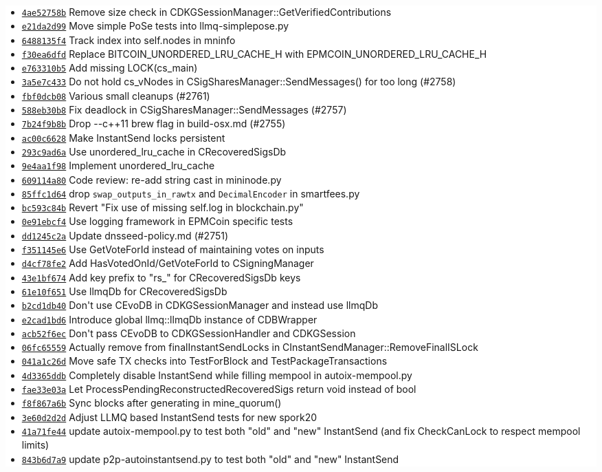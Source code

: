 - [`4ae52758b`](https://github.com/epmcoinpay/epmcoin/commit/4ae52758b) Remove size check in CDKGSessionManager::GetVerifiedContributions
- [`e21da2d99`](https://github.com/epmcoinpay/epmcoin/commit/e21da2d99) Move simple PoSe tests into llmq-simplepose.py
- [`6488135f4`](https://github.com/epmcoinpay/epmcoin/commit/6488135f4) Track index into self.nodes in mninfo
- [`f30ea6dfd`](https://github.com/epmcoinpay/epmcoin/commit/f30ea6dfd) Replace BITCOIN_UNORDERED_LRU_CACHE_H with EPMCOIN_UNORDERED_LRU_CACHE_H
- [`e763310b5`](https://github.com/epmcoinpay/epmcoin/commit/e763310b5) Add missing LOCK(cs_main)
- [`3a5e7c433`](https://github.com/epmcoinpay/epmcoin/commit/3a5e7c433) Do not hold cs_vNodes in CSigSharesManager::SendMessages() for too long (#2758)
- [`fbf0dcb08`](https://github.com/epmcoinpay/epmcoin/commit/fbf0dcb08) Various small cleanups (#2761)
- [`588eb30b8`](https://github.com/epmcoinpay/epmcoin/commit/588eb30b8) Fix deadlock in CSigSharesManager::SendMessages (#2757)
- [`7b24f9b8b`](https://github.com/epmcoinpay/epmcoin/commit/7b24f9b8b) Drop --c++11 brew flag in build-osx.md (#2755)
- [`ac00c6628`](https://github.com/epmcoinpay/epmcoin/commit/ac00c6628) Make InstantSend locks persistent
- [`293c9ad6a`](https://github.com/epmcoinpay/epmcoin/commit/293c9ad6a) Use unordered_lru_cache in CRecoveredSigsDb
- [`9e4aa1f98`](https://github.com/epmcoinpay/epmcoin/commit/9e4aa1f98) Implement unordered_lru_cache
- [`609114a80`](https://github.com/epmcoinpay/epmcoin/commit/609114a80) Code review: re-add string cast in mininode.py
- [`85ffc1d64`](https://github.com/epmcoinpay/epmcoin/commit/85ffc1d64) drop `swap_outputs_in_rawtx` and `DecimalEncoder` in smartfees.py
- [`bc593c84b`](https://github.com/epmcoinpay/epmcoin/commit/bc593c84b) Revert "Fix use of missing self.log in blockchain.py"
- [`0e91ebcf4`](https://github.com/epmcoinpay/epmcoin/commit/0e91ebcf4) Use logging framework in EPMCoin specific tests
- [`dd1245c2a`](https://github.com/epmcoinpay/epmcoin/commit/dd1245c2a) Update dnsseed-policy.md (#2751)
- [`f351145e6`](https://github.com/epmcoinpay/epmcoin/commit/f351145e6) Use GetVoteForId instead of maintaining votes on inputs
- [`d4cf78fe2`](https://github.com/epmcoinpay/epmcoin/commit/d4cf78fe2) Add HasVotedOnId/GetVoteForId to CSigningManager
- [`43e1bf674`](https://github.com/epmcoinpay/epmcoin/commit/43e1bf674) Add key prefix to "rs_" for CRecoveredSigsDb keys
- [`61e10f651`](https://github.com/epmcoinpay/epmcoin/commit/61e10f651) Use llmqDb for CRecoveredSigsDb
- [`b2cd1db40`](https://github.com/epmcoinpay/epmcoin/commit/b2cd1db40) Don't use CEvoDB in CDKGSessionManager and instead use llmqDb
- [`e2cad1bd6`](https://github.com/epmcoinpay/epmcoin/commit/e2cad1bd6) Introduce global llmq::llmqDb instance of CDBWrapper
- [`acb52f6ec`](https://github.com/epmcoinpay/epmcoin/commit/acb52f6ec) Don't pass CEvoDB to CDKGSessionHandler and CDKGSession
- [`06fc65559`](https://github.com/epmcoinpay/epmcoin/commit/06fc65559) Actually remove from finalInstantSendLocks in CInstantSendManager::RemoveFinalISLock
- [`041a1c26d`](https://github.com/epmcoinpay/epmcoin/commit/041a1c26d) Move safe TX checks into TestForBlock and TestPackageTransactions
- [`4d3365ddb`](https://github.com/epmcoinpay/epmcoin/commit/4d3365ddb) Completely disable InstantSend while filling mempool in autoix-mempool.py
- [`fae33e03a`](https://github.com/epmcoinpay/epmcoin/commit/fae33e03a) Let ProcessPendingReconstructedRecoveredSigs return void instead of bool
- [`f8f867a6b`](https://github.com/epmcoinpay/epmcoin/commit/f8f867a6b) Sync blocks after generating in mine_quorum()
- [`3e60d2d2d`](https://github.com/epmcoinpay/epmcoin/commit/3e60d2d2d) Adjust LLMQ based InstantSend tests for new spork20
- [`41a71fe44`](https://github.com/epmcoinpay/epmcoin/commit/41a71fe44) update autoix-mempool.py to test both "old" and "new" InstantSend (and fix CheckCanLock to respect mempool limits)
- [`843b6d7a9`](https://github.com/epmcoinpay/epmcoin/commit/843b6d7a9) update p2p-autoinstantsend.py to test both "old" and "new" InstantSend